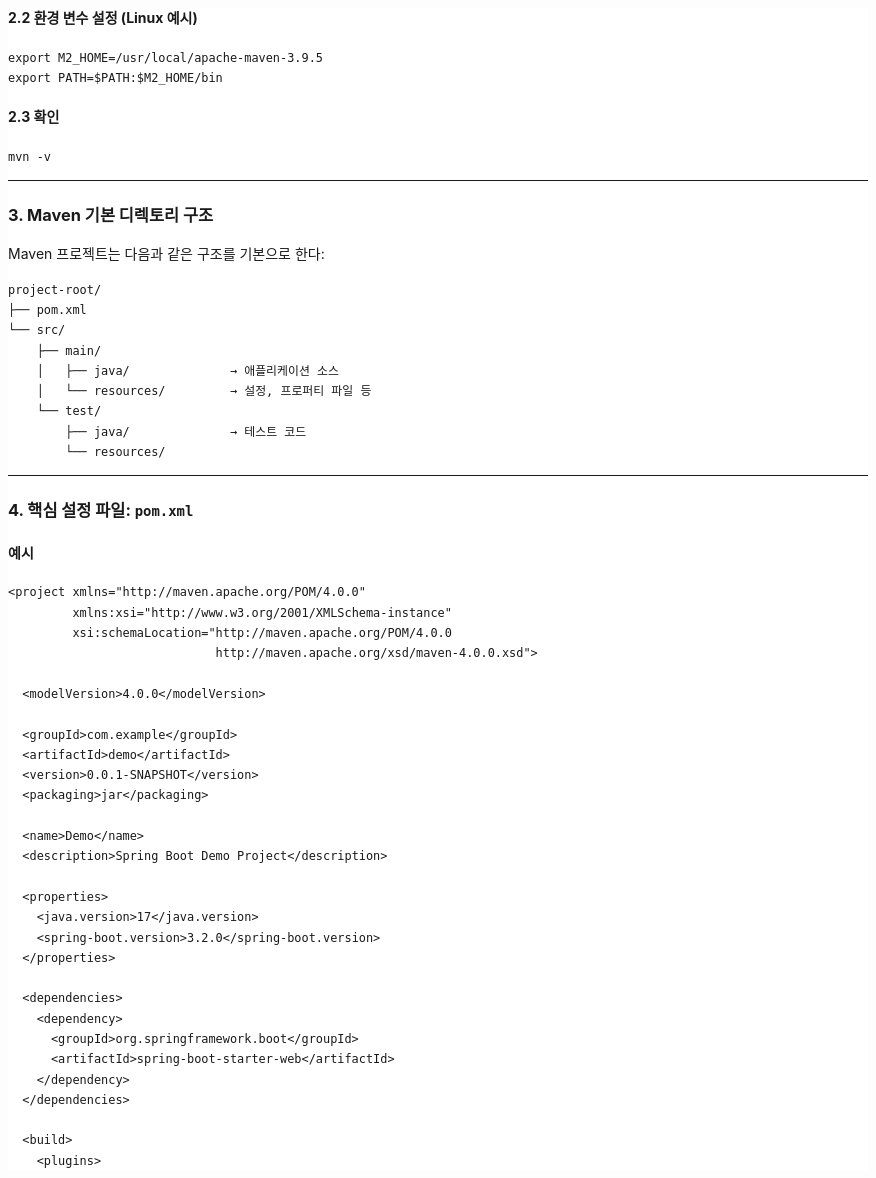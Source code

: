   #### 2.2 환경 변수 설정 (Linux 예시)

  ```
  export M2_HOME=/usr/local/apache-maven-3.9.5
  export PATH=$PATH:$M2_HOME/bin
  ```

  #### 2.3 확인

  ```
  mvn -v
  ```

  ------

  ### 3. Maven 기본 디렉토리 구조

  Maven 프로젝트는 다음과 같은 구조를 기본으로 한다:

  ```
  project-root/
  ├── pom.xml
  └── src/
      ├── main/
      │   ├── java/              → 애플리케이션 소스
      │   └── resources/         → 설정, 프로퍼티 파일 등
      └── test/
          ├── java/              → 테스트 코드
          └── resources/
  ```

  ------

  ### 4. 핵심 설정 파일: `pom.xml`

  #### 예시

  ```
  <project xmlns="http://maven.apache.org/POM/4.0.0"
           xmlns:xsi="http://www.w3.org/2001/XMLSchema-instance"
           xsi:schemaLocation="http://maven.apache.org/POM/4.0.0 
                               http://maven.apache.org/xsd/maven-4.0.0.xsd">
  
    <modelVersion>4.0.0</modelVersion>
  
    <groupId>com.example</groupId>
    <artifactId>demo</artifactId>
    <version>0.0.1-SNAPSHOT</version>
    <packaging>jar</packaging>
  
    <name>Demo</name>
    <description>Spring Boot Demo Project</description>
  
    <properties>
      <java.version>17</java.version>
      <spring-boot.version>3.2.0</spring-boot.version>
    </properties>
  
    <dependencies>
      <dependency>
        <groupId>org.springframework.boot</groupId>
        <artifactId>spring-boot-starter-web</artifactId>
      </dependency>
    </dependencies>
  
    <build>
      <plugins>
  ```